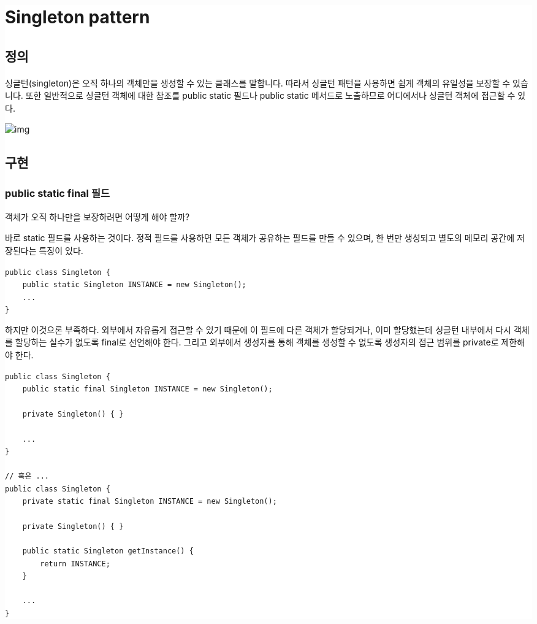 # Singleton pattern



## 정의

싱글턴(singleton)은 오직 하나의 객체만을 생성할 수 있는 클래스를 말합니다. 따라서 싱글턴 패턴을 사용하면 쉽게 객체의 유일성을 보장할 수 있습니다. 또한 일반적으로 싱글턴 객체에 대한 참조를 public static 필드나 public static 메서드로 노출하므로 어디에서나 싱글턴 객체에 접근할 수 있다.



![img](https://blog.kakaocdn.net/dn/ctQPjZ/btrBx1auqlI/O2INmcM9wkYtz8BjI1gRG0/img.png)



## 구현



### public static final 필드

객체가 오직 하나만을 보장하려면 어떻게 해야 할까? 

바로 static 필드를 사용하는 것이다. 정적 필드를 사용하면 모든 객체가 공유하는 필드를 만들 수 있으며, 한 번만 생성되고 별도의 메모리 공간에 저장된다는 특징이 있다.

```
public class Singleton {
	public static Singleton INSTANCE = new Singleton();
	...
}
```



하지만 이것으론 부족하다. 외부에서 자유롭게 접근할 수 있기 때문에 이 필드에 다른 객체가 할당되거나, 이미 할당했는데 싱글턴 내부에서 다시 객체를 할당하는 실수가 없도록 final로 선언해야 한다. 그리고 외부에서 생성자를 통해 객체를 생성할 수 없도록 생성자의 접근 범위를 private로 제한해야 한다.



```
public class Singleton {
	public static final Singleton INSTANCE = new Singleton();
 
	private Singleton() { }
 
	...
}
 
// 혹은 ...
public class Singleton {
	private static final Singleton INSTANCE = new Singleton();
 
	private Singleton() { }
 
	public static Singleton getInstance() {
		return INSTANCE;
	}
 
	...
}
```
